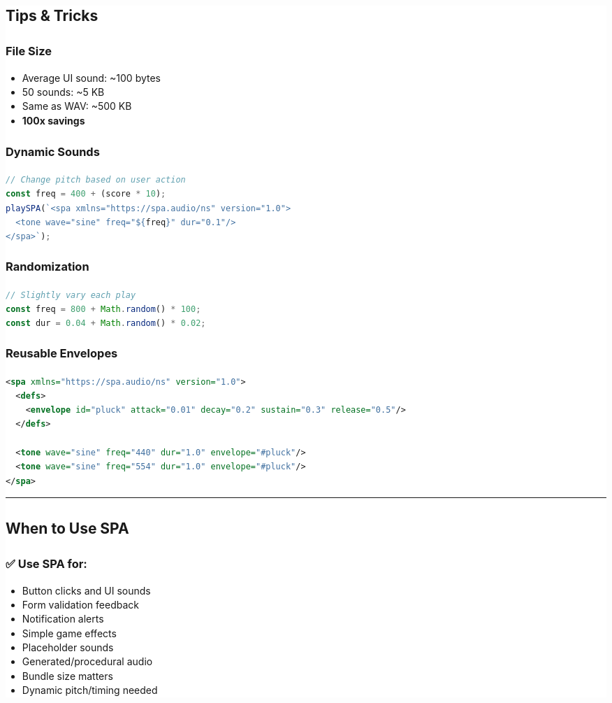 
## Tips & Tricks

### File Size
- Average UI sound: ~100 bytes
- 50 sounds: ~5 KB
- Same as WAV: ~500 KB
- **100x savings**

### Dynamic Sounds
```javascript
// Change pitch based on user action
const freq = 400 + (score * 10);
playSPA(`<spa xmlns="https://spa.audio/ns" version="1.0">
  <tone wave="sine" freq="${freq}" dur="0.1"/>
</spa>`);
```

### Randomization
```javascript
// Slightly vary each play
const freq = 800 + Math.random() * 100;
const dur = 0.04 + Math.random() * 0.02;
```

### Reusable Envelopes
```xml
<spa xmlns="https://spa.audio/ns" version="1.0">
  <defs>
    <envelope id="pluck" attack="0.01" decay="0.2" sustain="0.3" release="0.5"/>
  </defs>
  
  <tone wave="sine" freq="440" dur="1.0" envelope="#pluck"/>
  <tone wave="sine" freq="554" dur="1.0" envelope="#pluck"/>
</spa>
```

---

## When to Use SPA

### ✅ Use SPA for:
- Button clicks and UI sounds
- Form validation feedback
- Notification alerts
- Simple game effects
- Placeholder sounds
- Generated/procedural audio
- Bundle size matters
- Dynamic pitch/timing needed
